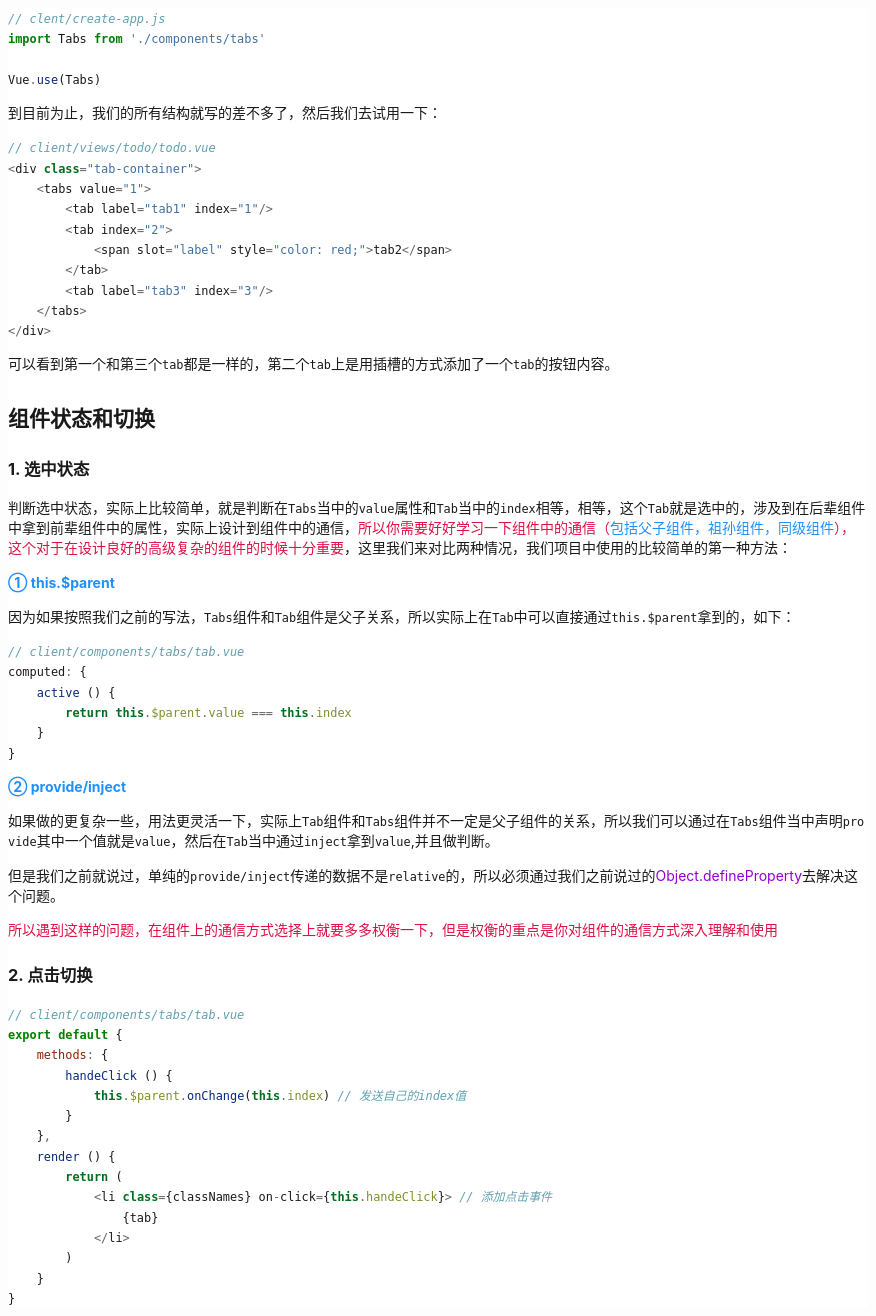 ```javascript
// clent/create-app.js
import Tabs from './components/tabs'

Vue.use(Tabs)
```
到目前为止，我们的所有结构就写的差不多了，然后我们去试用一下：
```javascript
// client/views/todo/todo.vue
<div class="tab-container">
	<tabs value="1">
		<tab label="tab1" index="1"/>
		<tab index="2">
			<span slot="label" style="color: red;">tab2</span>
		</tab>
		<tab label="tab3" index="3"/>
	</tabs>
</div>
```
可以看到第一个和第三个`tab`都是一样的，第二个`tab`上是用插槽的方式添加了一个`tab`的按钮内容。

## 组件状态和切换
### 1. 选中状态
判断选中状态，实际上比较简单，就是判断在`Tabs`当中的`value`属性和`Tab`当中的`index`相等，相等，这个`Tab`就是选中的，涉及到在后辈组件中拿到前辈组件中的属性，实际上设计到组件中的通信，<font color=#DD1144>所以你需要好好学习一下组件中的通信（<font color=#1E90FF>包括父子组件，祖孙组件，同级组件</font>），这个对于在设计良好的高级复杂的组件的时候十分重要</font>，这里我们来对比两种情况，我们项目中使用的比较简单的第一种方法：

<font color=#1E90FF>**① this.$parent**</font>

因为如果按照我们之前的写法，`Tabs`组件和`Tab`组件是父子关系，所以实际上在`Tab`中可以直接通过`this.$parent`拿到的，如下：
```javascript
// client/components/tabs/tab.vue
computed: {
	active () {
		return this.$parent.value === this.index
	}
}
```

<font color=#1E90FF>**② provide/inject**</font>

如果做的更复杂一些，用法更灵活一下，实际上`Tab`组件和`Tabs`组件并不一定是父子组件的关系，所以我们可以通过在`Tabs`组件当中声明`provide`其中一个值就是`value`，然后在`Tab`当中通过`inject`拿到`value`,并且做判断。

但是我们之前就说过，单纯的`provide/inject`传递的数据不是`relative`的，所以必须通过我们之前说过的<font color=#9400D3>Object.defineProperty</font>去解决这个问题。

<font color=#DD1144>所以遇到这样的问题，在组件上的通信方式选择上就要多多权衡一下，但是权衡的重点是你对组件的通信方式深入理解和使用</font>

### 2. 点击切换
```javascript
// client/components/tabs/tab.vue
export default {
	methods: {
		handeClick () {
			this.$parent.onChange(this.index) // 发送自己的index值
		}
	},
	render () {
		return (
			<li class={classNames} on-click={this.handeClick}> // 添加点击事件
				{tab}
			</li>
		)
	}
}
```